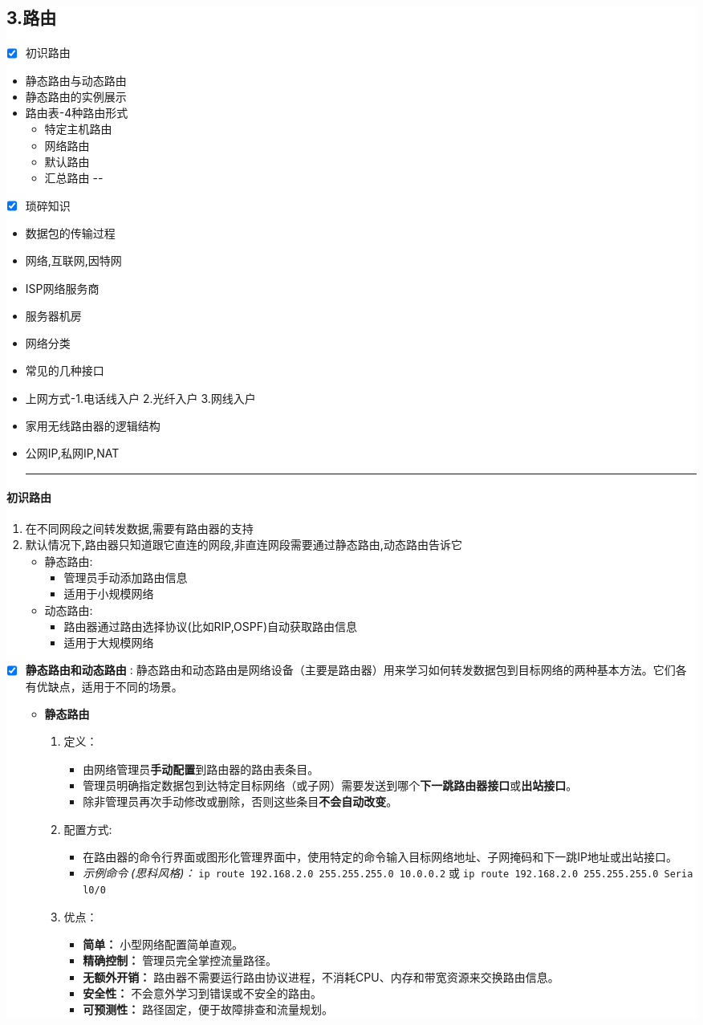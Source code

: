 ## 3.路由
* [x] 初识路由
* 静态路由与动态路由
* 静态路由的实例展示
* 路由表-4种路由形式
  * 特定主机路由
  * 网络路由
  * 默认路由
  * 汇总路由
  --
* [x] 琐碎知识
* 数据包的传输过程
* 网络,互联网,因特网
* ISP网络服务商
* 服务器机房
* 网络分类
* 常见的几种接口
* 上网方式-1.电话线入户 2.光纤入户 3.网线入户
* 家用无线路由器的逻辑结构
* 公网IP,私网IP,NAT


  ---
#### 初识路由
1. 在不同网段之间转发数据,需要有路由器的支持
2. 默认情况下,路由器只知道跟它直连的网段,非直连网段需要通过静态路由,动态路由告诉它
   * 静态路由:
     * 管理员手动添加路由信息
     * 适用于小规模网络
   * 动态路由:
     * 路由器通过路由选择协议(比如RIP,OSPF)自动获取路由信息
     * 适用于大规模网络
* [x] **静态路由和动态路由** :
  静态路由和动态路由是网络设备（主要是路由器）用来学习如何转发数据包到目标网络的两种基本方法。它们各有优缺点，适用于不同的场景。
  - **静态路由**

    1. 定义：
        *   由网络管理员**手动配置**到路由器的路由表条目。
        *   管理员明确指定数据包到达特定目标网络（或子网）需要发送到哪个**下一跳路由器接口**或**出站接口**。
        *   除非管理员再次手动修改或删除，否则这些条目**不会自动改变**。

    1.  配置方式:
        *   在路由器的命令行界面或图形化管理界面中，使用特定的命令输入目标网络地址、子网掩码和下一跳IP地址或出站接口。
        *   *示例命令 (思科风格)：* `ip route 192.168.2.0 255.255.255.0 10.0.0.2` 或 `ip route 192.168.2.0 255.255.255.0 Serial0/0`

    2.  优点：
        *   **简单：** 小型网络配置简单直观。
        *   **精确控制：** 管理员完全掌控流量路径。
        *   **无额外开销：** 路由器不需要运行路由协议进程，不消耗CPU、内存和带宽资源来交换路由信息。
        *   **安全性：** 不会意外学习到错误或不安全的路由。
        *   **可预测性：** 路径固定，便于故障排查和流量规划。
